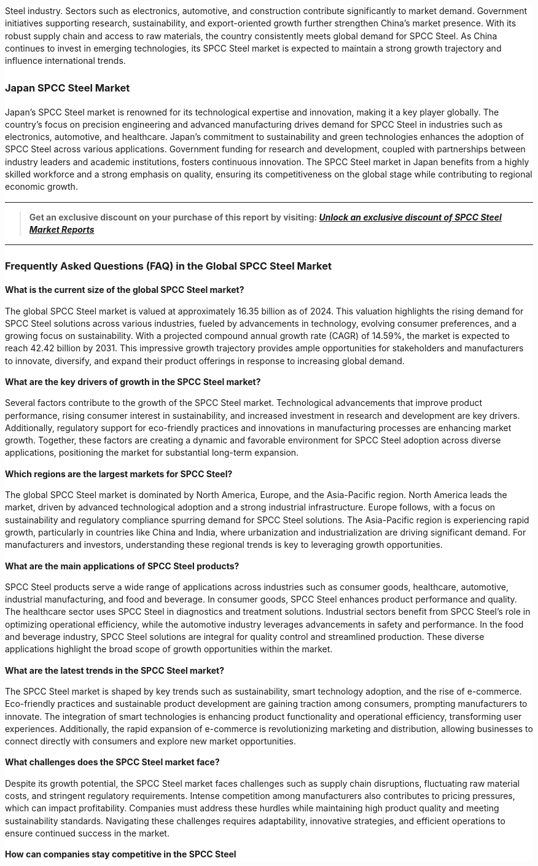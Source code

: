 Steel industry. Sectors such as electronics, automotive, and construction contribute significantly to market demand. Government initiatives supporting research, sustainability, and export-oriented growth further strengthen China&rsquo;s market presence. With its robust supply chain and access to raw materials, the country consistently meets global demand for SPCC Steel. As China continues to invest in emerging technologies, its SPCC Steel market is expected to maintain a strong growth trajectory and influence international trends.</p><h3>Japan SPCC Steel Market</h3><p>Japan&rsquo;s SPCC Steel market is renowned for its technological expertise and innovation, making it a key player globally. The country&rsquo;s focus on precision engineering and advanced manufacturing drives demand for SPCC Steel in industries such as electronics, automotive, and healthcare. Japan&rsquo;s commitment to sustainability and green technologies enhances the adoption of SPCC Steel across various applications. Government funding for research and development, coupled with partnerships between industry leaders and academic institutions, fosters continuous innovation. The SPCC Steel market in Japan benefits from a highly skilled workforce and a strong emphasis on quality, ensuring its competitiveness on the global stage while contributing to regional economic growth.</p><hr /><blockquote><p><strong>Get an exclusive discount on your purchase of this report by visiting: <em><a href="://marketresearchpulse.com/ask-for-discount/10676?utm_source=Github&amp;utm_medium=0111">Unlock an exclusive discount of SPCC Steel Market Reports</a></em>&nbsp;</strong></p></blockquote><hr /><h3>Frequently Asked Questions (FAQ) in the Global SPCC Steel Market</h3><p><strong>What is the current size of the global SPCC Steel market?</strong></p><p>The global SPCC Steel market is valued at approximately 16.35 billion as of 2024. This valuation highlights the rising demand for SPCC Steel solutions across various industries, fueled by advancements in technology, evolving consumer preferences, and a growing focus on sustainability. With a projected compound annual growth rate (CAGR) of 14.59%, the market is expected to reach 42.42 billion by 2031. This impressive growth trajectory provides ample opportunities for stakeholders and manufacturers to innovate, diversify, and expand their product offerings in response to increasing global demand.</p><p><strong>What are the key drivers of growth in the SPCC Steel market?</strong></p><p>Several factors contribute to the growth of the SPCC Steel market. Technological advancements that improve product performance, rising consumer interest in sustainability, and increased investment in research and development are key drivers. Additionally, regulatory support for eco-friendly practices and innovations in manufacturing processes are enhancing market growth. Together, these factors are creating a dynamic and favorable environment for SPCC Steel adoption across diverse applications, positioning the market for substantial long-term expansion.</p><p><strong>Which regions are the largest markets for SPCC Steel?</strong></p><p>The global SPCC Steel market is dominated by North America, Europe, and the Asia-Pacific region. North America leads the market, driven by advanced technological adoption and a strong industrial infrastructure. Europe follows, with a focus on sustainability and regulatory compliance spurring demand for SPCC Steel solutions. The Asia-Pacific region is experiencing rapid growth, particularly in countries like China and India, where urbanization and industrialization are driving significant demand. For manufacturers and investors, understanding these regional trends is key to leveraging growth opportunities.</p><p><strong>What are the main applications of SPCC Steel products?</strong></p><p>SPCC Steel products serve a wide range of applications across industries such as consumer goods, healthcare, automotive, industrial manufacturing, and food and beverage. In consumer goods, SPCC Steel enhances product performance and quality. The healthcare sector uses SPCC Steel in diagnostics and treatment solutions. Industrial sectors benefit from SPCC Steel&rsquo;s role in optimizing operational efficiency, while the automotive industry leverages advancements in safety and performance. In the food and beverage industry, SPCC Steel solutions are integral for quality control and streamlined production. These diverse applications highlight the broad scope of growth opportunities within the market.</p><p><strong>What are the latest trends in the SPCC Steel market?</strong></p><p>The SPCC Steel market is shaped by key trends such as sustainability, smart technology adoption, and the rise of e-commerce. Eco-friendly practices and sustainable product development are gaining traction among consumers, prompting manufacturers to innovate. The integration of smart technologies is enhancing product functionality and operational efficiency, transforming user experiences. Additionally, the rapid expansion of e-commerce is revolutionizing marketing and distribution, allowing businesses to connect directly with consumers and explore new market opportunities.</p><p><strong>What challenges does the SPCC Steel market face?</strong></p><p>Despite its growth potential, the SPCC Steel market faces challenges such as supply chain disruptions, fluctuating raw material costs, and stringent regulatory requirements. Intense competition among manufacturers also contributes to pricing pressures, which can impact profitability. Companies must address these hurdles while maintaining high product quality and meeting sustainability standards. Navigating these challenges requires adaptability, innovative strategies, and efficient operations to ensure continued success in the market.</p><p><strong>How can companies stay competitive in the SPCC Steel